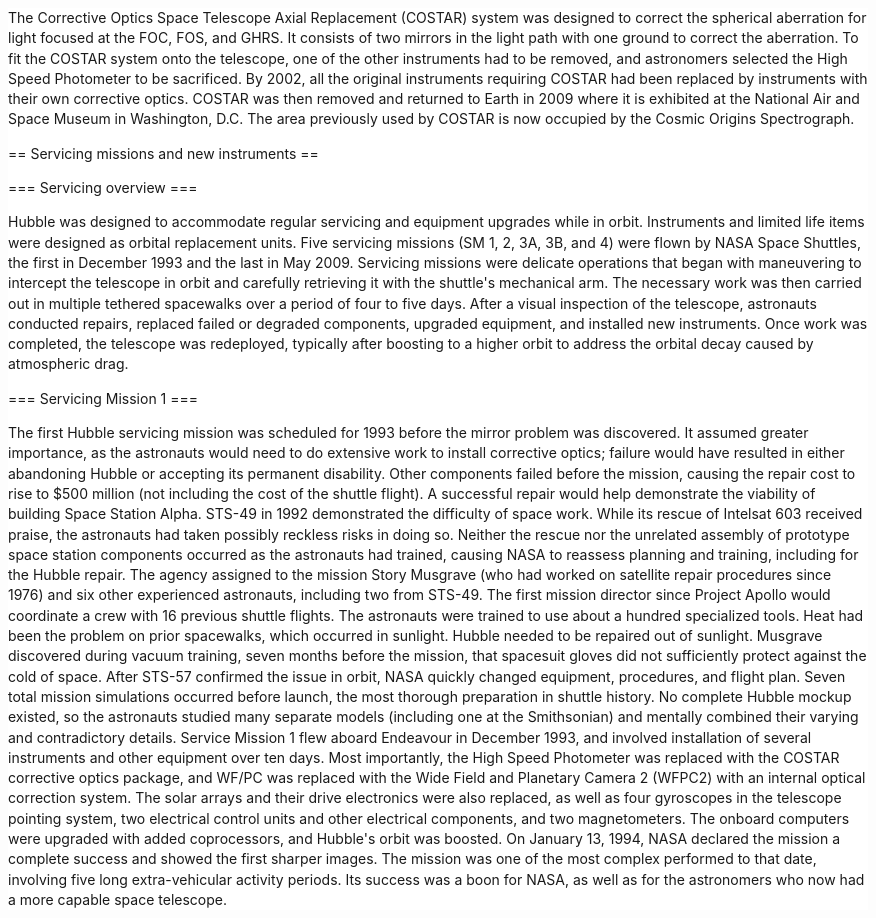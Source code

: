 The Corrective Optics Space Telescope Axial Replacement (COSTAR) system was designed to correct the spherical aberration for light focused at the FOC, FOS, and GHRS. It consists of two mirrors in the light path with one ground to correct the aberration. To fit the COSTAR system onto the telescope, one of the other instruments had to be removed, and astronomers selected the High Speed Photometer to be sacrificed. By 2002, all the original instruments requiring COSTAR had been replaced by instruments with their own corrective optics. COSTAR was then removed and returned to Earth in 2009 where it is exhibited at the National Air and Space Museum in Washington, D.C. The area previously used by COSTAR is now occupied by the Cosmic Origins Spectrograph.


== Servicing missions and new instruments ==


=== Servicing overview ===

Hubble was designed to accommodate regular servicing and equipment upgrades while in orbit. Instruments and limited life items were designed as orbital replacement units. Five servicing missions (SM 1, 2, 3A, 3B, and 4) were flown by NASA Space Shuttles, the first in December 1993 and the last in May 2009. Servicing missions were delicate operations that began with maneuvering to intercept the telescope in orbit and carefully retrieving it with the shuttle's mechanical arm. The necessary work was then carried out in multiple tethered spacewalks over a period of four to five days. After a visual inspection of the telescope, astronauts conducted repairs, replaced failed or degraded components, upgraded equipment, and installed new instruments. Once work was completed, the telescope was redeployed, typically after boosting to a higher orbit to address the orbital decay caused by atmospheric drag.


=== Servicing Mission 1 ===

The first Hubble servicing mission was scheduled for 1993 before the mirror problem was discovered. It assumed greater importance, as the astronauts would need to do extensive work to install corrective optics; failure would have resulted in either abandoning Hubble or accepting its permanent disability. Other components failed before the mission, causing the repair cost to rise to $500 million (not including the cost of the shuttle flight). A successful repair would help demonstrate the viability of building Space Station Alpha.
STS-49 in 1992 demonstrated the difficulty of space work. While its rescue of Intelsat 603 received praise, the astronauts had taken possibly reckless risks in doing so. Neither the rescue nor the unrelated assembly of prototype space station components occurred as the astronauts had trained, causing NASA to reassess planning and training, including for the Hubble repair. The agency assigned to the mission Story Musgrave (who had worked on satellite repair procedures since 1976) and six other experienced astronauts, including two from STS-49. The first mission director since Project Apollo would coordinate a crew with 16 previous shuttle flights. The astronauts were trained to use about a hundred specialized tools.
Heat had been the problem on prior spacewalks, which occurred in sunlight. Hubble needed to be repaired out of sunlight. Musgrave discovered during vacuum training, seven months before the mission, that spacesuit gloves did not sufficiently protect against the cold of space. After STS-57 confirmed the issue in orbit, NASA quickly changed equipment, procedures, and flight plan. Seven total mission simulations occurred before launch, the most thorough preparation in shuttle history. No complete Hubble mockup existed, so the astronauts studied many separate models (including one at the Smithsonian) and mentally combined their varying and contradictory details.
Service Mission 1 flew aboard Endeavour in December 1993, and involved installation of several instruments and other equipment over ten days. Most importantly, the High Speed Photometer was replaced with the COSTAR corrective optics package, and WF/PC was replaced with the Wide Field and Planetary Camera 2 (WFPC2) with an internal optical correction system. The solar arrays and their drive electronics were also replaced, as well as four gyroscopes in the telescope pointing system, two electrical control units and other electrical components, and two magnetometers. The onboard computers were upgraded with added coprocessors, and Hubble's orbit was boosted.
On January 13, 1994, NASA declared the mission a complete success and showed the first sharper images. The mission was one of the most complex performed to that date, involving five long extra-vehicular activity periods. Its success was a boon for NASA, as well as for the astronomers who now had a more capable space telescope.
